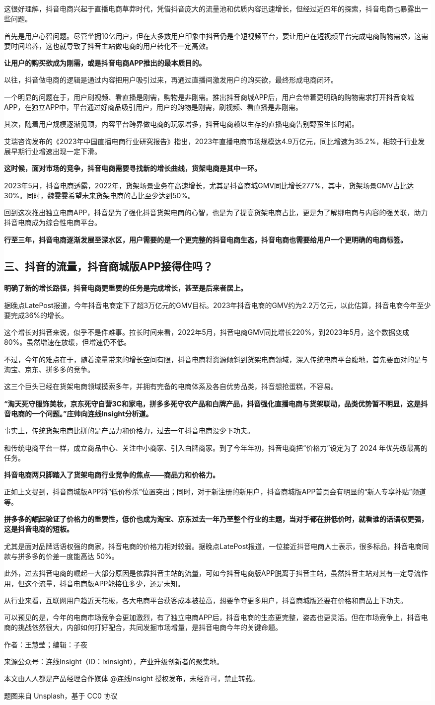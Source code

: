 这很好理解，抖音电商兴起于直播电商草莽时代，凭借抖音庞大的流量池和优质内容迅速增长，但经过近四年的探索，抖音电商也暴露出一些问题。

首先是用户心智问题。尽管坐拥10亿用户，但在大多数用户印象中抖音仍是个短视频平台，要让用户在短视频平台完成电商购物需求，这需要时间培养，这也就导致了抖音主站做电商的用户转化不一定高效。

**让用户的购买欲成为刚需，或是抖音电商APP推出的最本质目的。**

以往，抖音做电商的逻辑是通过内容把用户吸引过来，再通过直播间激发用户的购买欲，最终形成电商闭环。

一个明显的问题在于，用户刷视频、看直播是刚需，购物是非刚需。推出抖音商城APP后，用户会带着更明确的购物需求打开抖音商城APP，在独立APP中，平台通过好商品吸引用户，用户的购物是刚需，刷视频、看直播是非刚需。

其次，随着用户规模逐渐见顶，内容平台跨界做电商的玩家增多，抖音电商赖以生存的直播电商告别野蛮生长时期。

艾瑞咨询发布的《2023年中国直播电商行业研究报告》指出，2023年直播电商市场规模达4.9万亿元，同比增速为35.2%，相较于行业发展早期行业增速出现一定下滑。

**这时候，面对市场的竞争，抖音电商需要寻找新的增长曲线，货架电商是其中一环。**

2023年5月，抖音电商透露，2022年，货架场景业务在高速增长，尤其是抖音商城GMV同比增长277%，其中，货架场景GMV占比达30%。同时，魏雯雯希望未来货架电商的占比至少达到50%。

回到这次推出独立电商APP，抖音是为了强化抖音货架电商的心智，也是为了提高货架电商占比，更是为了解绑电商与内容的强关联，助力抖音电商成为综合性电商平台。

**行至三年，抖音电商逐渐发展至深水区，用户需要的是一个更完整的抖音电商生态，抖音电商也需要给用户一个更明确的电商标签。**

## 三、抖音的流量，抖音商城版APP接得住吗？

**明确了新的增长路径，抖音电商更重要的任务是完成增长，甚至是后来者居上。**

据晚点LatePost报道，今年抖音电商定下了超3万亿元的GMV目标。2023年抖音电商的GMV约为2.2万亿元，以此估算，抖音电商今年至少要完成36%的增长。

这个增长对抖音来说，似乎不是件难事。拉长时间来看，2022年5月，抖音电商GMV同比增长220%，到2023年5月，这个数据变成80%。虽然增速在放缓，但增速仍不低。

不过，今年的难点在于，随着流量带来的增长空间有限，抖音电商将资源倾斜到货架电商领域，深入传统电商平台腹地，首先要面对的是与淘宝、京东、拼多多的竞争。

这三个巨头已经在货架电商领域摸索多年，并拥有完备的电商体系及各自优势品类，抖音想抢蛋糕，不容易。

**“淘天死守服饰美妆，京东死守自营3C和家电，拼多多死守农产品和白牌产品，抖音强化直播电商与货架联动，品类优势暂不明显，这是抖音电商的一个问题。”庄帅向连线Insight分析道。**

事实上，传统货架电商比拼的是产品力和价格力，过去一年抖音电商没少下功夫。

和传统电商平台一样，成立商品中心、关注中小商家、引入白牌商家。到了今年年初，抖音电商把“价格力”设定为了 2024 年优先级最高的任务。

**抖音电商两只脚踏入了货架电商行业竞争的焦点——商品力和价格力。**

正如上文提到，抖音商城版APP将“低价秒杀”位置突出；同时，对于新注册的新用户，抖音商城版APP首页会有明显的“新人专享补贴”频道等。

**拼多多的崛起验证了价格力的重要性，低价也成为淘宝、京东过去一年乃至整个行业的主题，当对手都在拼低价时，就看谁的话语权更强，这是抖音电商的短板。**

尤其是面对品牌话语权强的商家，抖音电商的价格力相对较弱。据晚点LatePost报道，一位接近抖音电商人士表示，很多标品，抖音电商同款与拼多多的价差一度能高达 50%。

此外，过去抖音电商的崛起一大部分原因是依靠抖音主站的流量，可如今抖音电商版APP脱离于抖音主站，虽然抖音主站对其有一定导流作用，但这个流量，抖音电商版APP能接住多少，还是未知。

从行业来看，互联网用户趋近天花板，各大电商平台获客成本被拉高，想要争夺更多用户，抖音商城版还要在价格和商品上下功夫。

可以预见的是，今年的电商市场竞争会更加激烈，有了独立电商APP后，抖音电商的生态更完整，姿态也更灵活。但在市场竞争上，抖音电商的挑战依然很大，内部如何打好配合，共同发掘市场增量，是抖音电商今年的关键命题。

作者：王慧莹；编辑：子夜

来源公众号：连线Insight（ID：lxinsight），产业升级创新者的聚集地。

本文由人人都是产品经理合作媒体 @连线Insight 授权发布，未经许可，禁止转载。

题图来自 Unsplash，基于 CC0 协议
